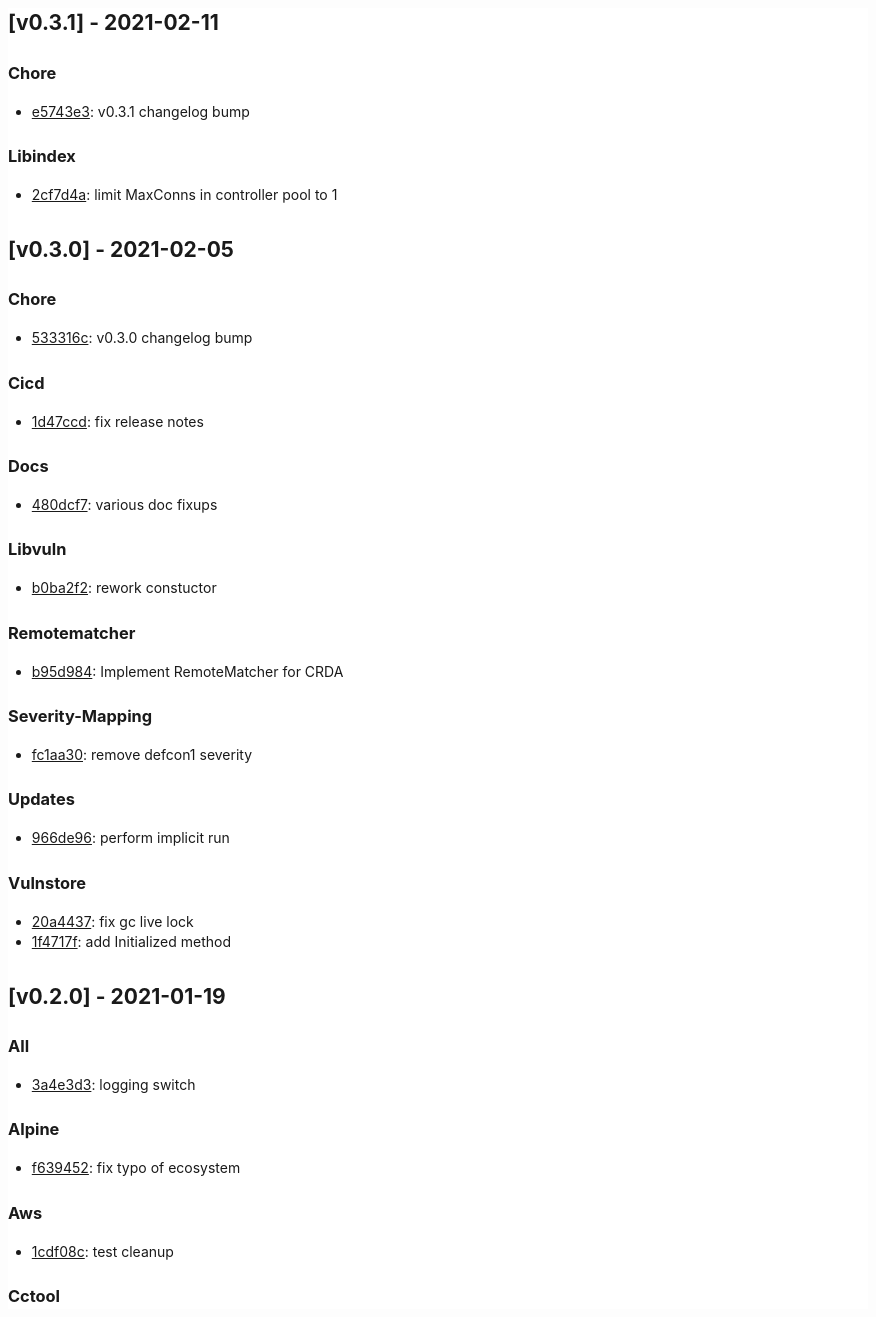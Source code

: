 <a name="v0.3.1"></a>
## [v0.3.1] - 2021-02-11
### Chore
- [e5743e3](https://github.com/quay/claircore/commit/e5743e3fd13268bda568de194d9f04d32c12b9f3): v0.3.1 changelog bump
### Libindex
- [2cf7d4a](https://github.com/quay/claircore/commit/2cf7d4ad5002677f3f8e0baf047d66acbe93ea47): limit MaxConns in controller pool to 1

<a name="v0.3.0"></a>
## [v0.3.0] - 2021-02-05
### Chore
- [533316c](https://github.com/quay/claircore/commit/533316c18965c9007f1fb60bead2f33cf012d715): v0.3.0 changelog bump
### Cicd
- [1d47ccd](https://github.com/quay/claircore/commit/1d47ccd24fe3ececf141779ce535472b2da9a0e8): fix release notes
### Docs
- [480dcf7](https://github.com/quay/claircore/commit/480dcf740ae45f89f6adb22465e3d77f517871f0): various doc fixups
### Libvuln
- [b0ba2f2](https://github.com/quay/claircore/commit/b0ba2f2a0929c17cd349a733392eb6180558865b): rework constuctor
### Remotematcher
- [b95d984](https://github.com/quay/claircore/commit/b95d9840113db0b3ca4937a10f3a8eef920d2ffd): Implement RemoteMatcher for CRDA
### Severity-Mapping
- [fc1aa30](https://github.com/quay/claircore/commit/fc1aa30841820e309653733db660c56deae033f8): remove defcon1 severity
### Updates
- [966de96](https://github.com/quay/claircore/commit/966de967953448b7358fbbfc26e7905ad64b71a2): perform implicit run
### Vulnstore
- [20a4437](https://github.com/quay/claircore/commit/20a4437a078309864db9a0fad8a0f4c81b6059a4): fix gc live lock
- [1f4717f](https://github.com/quay/claircore/commit/1f4717f22ad65342fb127f718bd7a55faed23cd1): add Initialized method

<a name="v0.2.0"></a>
## [v0.2.0] - 2021-01-19
### All
- [3a4e3d3](https://github.com/quay/claircore/commit/3a4e3d3e053cd3856795565e1b674e2ba4b03900): logging switch
### Alpine
- [f639452](https://github.com/quay/claircore/commit/f639452bfe3872d730e11462e117f122a5fcde7a): fix typo of ecosystem
### Aws
- [1cdf08c](https://github.com/quay/claircore/commit/1cdf08cc721306466222555c552f41994c08da49): test cleanup
### Cctool